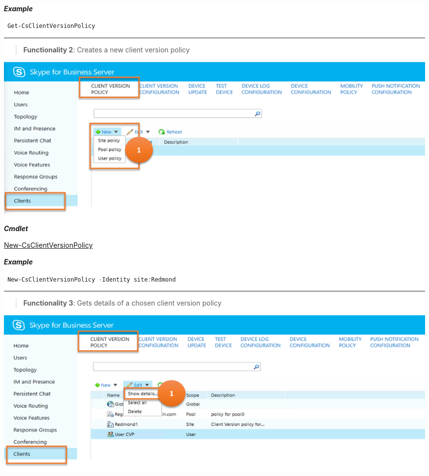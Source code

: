 ***Example***

```powershell
 Get-CsClientVersionPolicy
```

---

> **Functionality 2**: Creates a new client version policy

   ![Client Version Policy](./media/ClientVersionPolicy-2.png)

***Cmdlet***

[New-CsClientVersionPolicy](https://docs.microsoft.com/en-us/powershell/module/skype/new-csclientversionpolicy?view=skype-ps)  

***Example***

```powershell
 New-CsClientVersionPolicy -Identity site:Redmond
```

---

> **Functionality 3**: Gets details of a chosen client version policy

   ![Client Version Policy](./media/ClientVersionPolicy-3.png)
